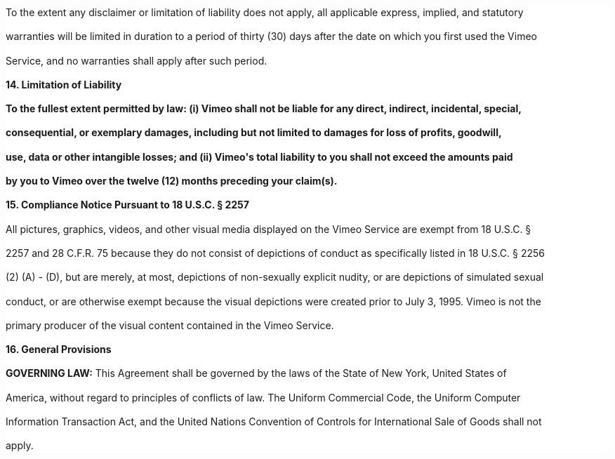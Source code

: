 
To the extent any disclaimer or limitation of liability does not apply, all applicable express, implied, and statutory


warranties will be limited in duration to a period of thirty (30) days after the date on which you first used the Vimeo


Service, and no warranties shall apply after such period.


**14. Limitation of Liability**


**To the fullest extent permitted by law: (i) Vimeo shall not be liable for any direct, indirect, incidental, special,**


**consequential, or exemplary damages, including but not limited to damages for loss of profits, goodwill,**


**use, data or other intangible losses; and (ii) Vimeo's total liability to you shall not exceed the amounts paid**


**by you to Vimeo over the twelve (12) months preceding your claim(s).**


**15. Compliance Notice Pursuant to 18 U.S.C. § 2257**


All pictures, graphics, videos, and other visual media displayed on the Vimeo Service are exempt from 18 U.S.C. §


2257 and 28 C.F.R. 75 because they do not consist of depictions of conduct as specifically listed in 18 U.S.C. § 2256


(2) (A) - (D), but are merely, at most, depictions of non-sexually explicit nudity, or are depictions of simulated sexual


conduct, or are otherwise exempt because the visual depictions were created prior to July 3, 1995. Vimeo is not the


primary producer of the visual content contained in the Vimeo Service.


**16. General Provisions**


**GOVERNING LAW:** This Agreement shall be governed by the laws of the State of New York, United States of


America, without regard to principles of conflicts of law. The Uniform Commercial Code, the Uniform Computer


Information Transaction Act, and the United Nations Convention of Controls for International Sale of Goods shall not


apply.
